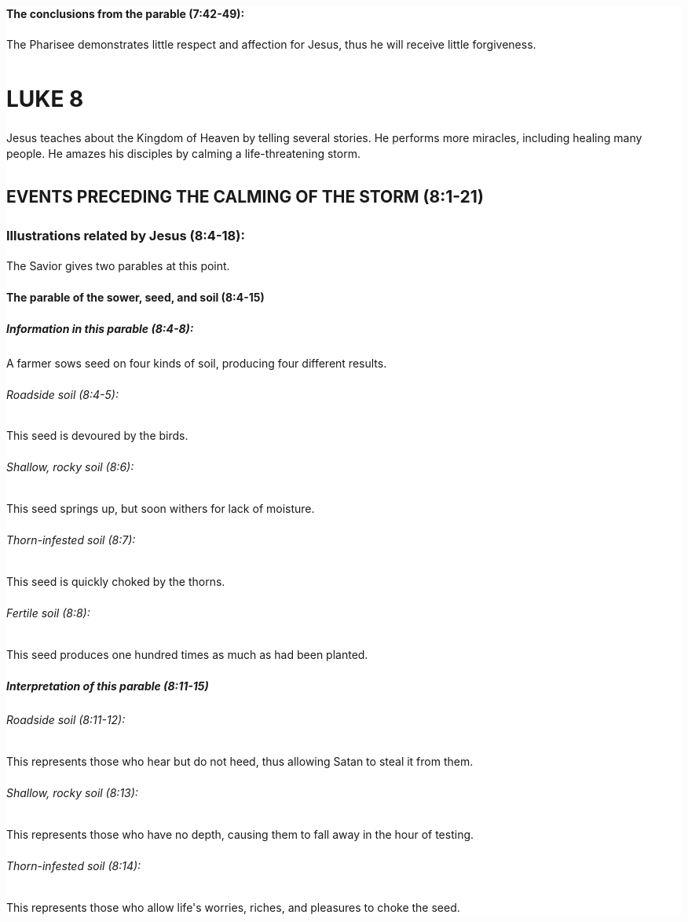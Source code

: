#### The conclusions from the parable (7:42-49): 

The Pharisee demonstrates little respect and affection for Jesus, thus
he will receive little forgiveness.

LUKE 8
======

Jesus teaches about the Kingdom of Heaven by telling several stories. He
performs more miracles, including healing many people. He amazes his
disciples by calming a life-threatening storm.

EVENTS PRECEDING THE CALMING OF THE STORM (8:1-21) 
--------------------------------------------------

### Illustrations related by Jesus (8:4-18): 

The Savior gives two parables at this point.

#### The parable of the sower, seed, and soil (8:4-15) 

##### Information in this parable (8:4-8): 

A farmer sows seed on four kinds of soil, producing four different
results.

###### Roadside soil (8:4-5): 

This seed is devoured by the birds.

###### Shallow, rocky soil (8:6): 

This seed springs up, but soon withers for lack of moisture.

###### Thorn-infested soil (8:7): 

This seed is quickly choked by the thorns.

###### Fertile soil (8:8): 

This seed produces one hundred times as much as had been planted.

##### Interpretation of this parable (8:11-15) 

###### Roadside soil (8:11-12): 

This represents those who hear but do not heed, thus allowing Satan to
steal it from them.

###### Shallow, rocky soil (8:13): 

This represents those who have no depth, causing them to fall away in
the hour of testing.

###### Thorn-infested soil (8:14): 

This represents those who allow life\'s worries, riches, and pleasures
to choke the seed.
